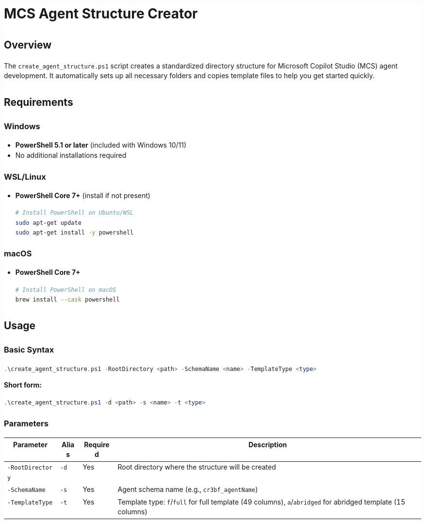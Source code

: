# MCS Agent Structure Creator

## Overview

The `create_agent_structure.ps1` script creates a standardized directory structure for Microsoft Copilot Studio (MCS) agent development. It automatically sets up all necessary folders and copies template files to help you get started quickly.

## Requirements

### Windows
- **PowerShell 5.1 or later** (included with Windows 10/11)
- No additional installations required

### WSL/Linux
- **PowerShell Core 7+** (install if not present)
  ```bash
  # Install PowerShell on Ubuntu/WSL
  sudo apt-get update
  sudo apt-get install -y powershell
  ```

### macOS
- **PowerShell Core 7+**
  ```bash
  # Install PowerShell on macOS
  brew install --cask powershell
  ```

## Usage

### Basic Syntax

```powershell
.\create_agent_structure.ps1 -RootDirectory <path> -SchemaName <name> -TemplateType <type>
```

**Short form:**
```powershell
.\create_agent_structure.ps1 -d <path> -s <name> -t <type>
```

### Parameters

| Parameter | Alias | Required | Description |
|-----------|-------|----------|-------------|
| `-RootDirectory` | `-d` | Yes | Root directory where the structure will be created |
| `-SchemaName` | `-s` | Yes | Agent schema name (e.g., `cr3bf_agentName`) |
| `-TemplateType` | `-t` | Yes | Template type: `f`/`full` for full template (49 columns), `a`/`abridged` for abridged template (15 columns) |
